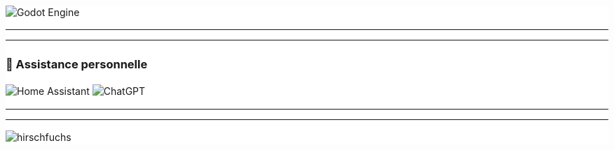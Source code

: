 ![Godot Engine](https://img.shields.io/badge/GODOT-%23FFFFFF.svg?style=for-the-badge&logo=godot-engine)

---

---

### 🤖 Assistance personnelle
![Home Assistant](https://img.shields.io/badge/home%20assistant-%2341BDF5.svg?style=for-the-badge&logo=home-assistant&logoColor=white)
![ChatGPT](https://img.shields.io/badge/chatGPT-74aa9c?style=for-the-badge&logo=openai&logoColor=white)


---

---

<p><img align="center" src="https://github-readme-stats.vercel.app/api?username=hirschfuchs&show_icons=true&locale=en" alt="hirschfuchs" /></p>
